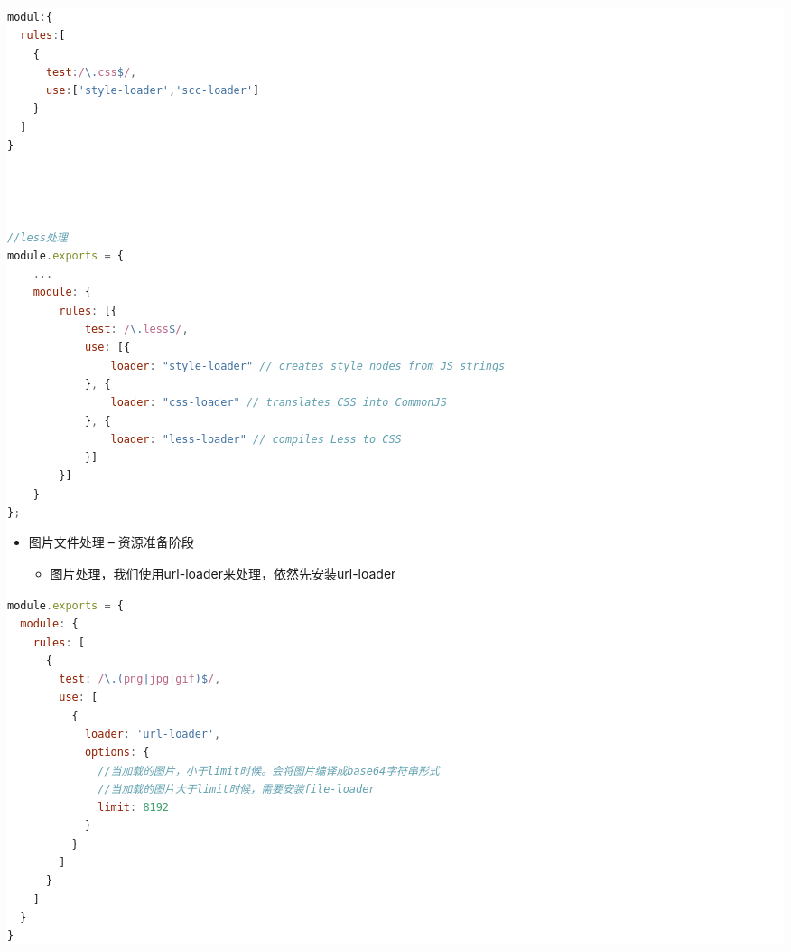 ```JavaScript
modul:{
  rules:[
    {
      test:/\.css$/,
      use:['style-loader','scc-loader']
    }
  ]
}




//less处理
module.exports = {
    ...
    module: {
        rules: [{
            test: /\.less$/,
            use: [{
                loader: "style-loader" // creates style nodes from JS strings
            }, {
                loader: "css-loader" // translates CSS into CommonJS
            }, {
                loader: "less-loader" // compiles Less to CSS
            }]
        }]
    }
};
```

+ 图片文件处理 – 资源准备阶段

  + 图片处理，我们使用url-loader来处理，依然先安装url-loader

```javascript
module.exports = {
  module: {
    rules: [
      {
        test: /\.(png|jpg|gif)$/,
        use: [
          {
            loader: 'url-loader',
            options: {
              //当加载的图片，小于limit时候。会将图片编译成base64字符串形式
              //当加载的图片大于limit时候，需要安装file-loader
              limit: 8192
            }
          }
        ]
      }
    ]
  }
}
```
